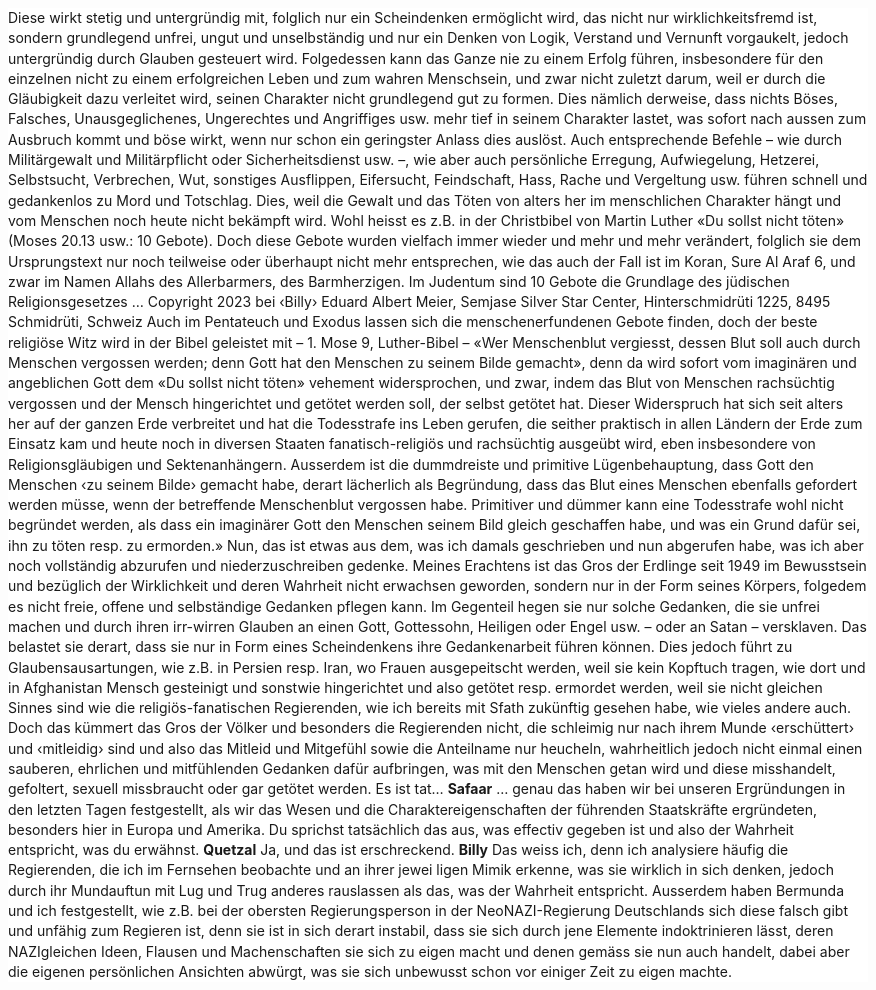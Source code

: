Diese wirkt stetig und untergründig mit, folglich nur ein Scheindenken ermöglicht wird, das nicht nur wirklichkeitsfremd ist, sondern grundlegend unfrei, ungut und unselbständig und nur ein Denken von Logik, Verstand und Vernunft vorgaukelt, jedoch untergründig durch Glauben gesteuert wird. Folgedessen kann das Ganze nie zu einem Erfolg führen, insbesondere für den einzelnen nicht zu einem erfolgreichen Leben und zum wahren Menschsein, und zwar nicht zuletzt darum, weil er durch die Gläubigkeit dazu verleitet wird, seinen Charakter nicht grundlegend gut zu formen. Dies nämlich derweise, dass nichts Böses, Falsches, Unausgeglichenes, Ungerechtes und Angriffiges usw. mehr tief in seinem Charakter lastet, was sofort nach aussen zum Ausbruch kommt und böse wirkt, wenn nur schon ein geringster Anlass dies auslöst. Auch entsprechende Befehle – wie durch Militärgewalt und Militärpflicht oder Sicherheitsdienst usw. –, wie aber auch persönliche Erregung, Aufwiegelung, Hetzerei, Selbstsucht, Verbrechen, Wut, sonstiges Ausflippen, Eifersucht, Feindschaft, Hass, Rache und Vergeltung usw. führen schnell und gedankenlos zu Mord und Totschlag. Dies, weil die Gewalt und das Töten von alters her im menschlichen Charakter hängt und vom Menschen noch heute nicht bekämpft wird. Wohl heisst es z.B. in der Christbibel von Martin Luther «Du sollst nicht töten» (Moses 20.13 usw.: 10 Gebote). Doch diese Gebote wurden vielfach immer wieder und mehr und mehr verändert, folglich sie dem Ursprungstext nur noch teilweise oder überhaupt nicht mehr entsprechen, wie das auch der Fall ist im Koran, Sure Al Araf 6, und zwar im Namen Allahs des Allerbarmers, des Barmherzigen. Im Judentum sind 10 Gebote die Grundlage des jüdischen Religionsgesetzes … Copyright 2023 bei ‹Billy› Eduard Albert Meier, Semjase Silver Star Center, Hinterschmidrüti 1225, 8495 Schmidrüti, Schweiz Auch im Pentateuch und Exodus lassen sich die menschenerfundenen Gebote finden, doch der beste religiöse Witz wird in der Bibel geleistet mit – 1. Mose 9, Luther-Bibel – «Wer Menschenblut vergiesst, dessen Blut soll auch durch Menschen vergossen werden; denn Gott hat den Menschen zu seinem Bilde gemacht», denn da wird sofort vom imaginären und angeblichen Gott dem «Du sollst nicht töten» vehement widersprochen, und zwar, indem das Blut von Menschen rachsüchtig vergossen und der Mensch hingerichtet und getötet werden soll, der selbst getötet hat. Dieser Widerspruch hat sich seit alters her auf der ganzen Erde verbreitet und hat die Todesstrafe ins Leben gerufen, die seither praktisch in allen Ländern der Erde zum Einsatz kam und heute noch in diversen Staaten fanatisch-religiös und rachsüchtig ausgeübt wird, eben insbesondere von Religionsgläubigen und Sektenanhängern. Ausserdem ist die dummdreiste und primitive Lügenbehauptung, dass Gott den Menschen ‹zu seinem Bilde› gemacht habe, derart lächerlich als Begründung, dass das Blut eines Menschen ebenfalls gefordert werden müsse, wenn der betreffende Menschenblut vergossen habe. Primitiver und dümmer kann eine Todesstrafe wohl nicht begründet werden, als dass ein imaginärer Gott den Menschen seinem Bild gleich geschaffen habe, und was ein Grund dafür sei, ihn zu töten resp. zu ermorden.» Nun, das ist etwas aus dem, was ich damals geschrieben und nun abgerufen habe, was ich aber noch vollständig abzurufen und niederzuschreiben gedenke. Meines Erachtens ist das Gros der Erdlinge seit 1949 im Bewusstsein und bezüglich der Wirklichkeit und deren Wahrheit nicht erwachsen geworden, sondern nur in der Form seines Körpers, folgedem es nicht freie, offene und selbständige Gedanken pflegen kann. Im Gegenteil hegen sie nur solche Gedanken, die sie unfrei machen und durch ihren irr-wirren Glauben an einen Gott, Gottessohn, Heiligen oder Engel usw. – oder an Satan – versklaven. Das belastet sie derart, dass sie nur in Form eines Scheindenkens ihre Gedankenarbeit führen können. Dies jedoch führt zu Glaubensausartungen, wie z.B. in Persien resp. Iran, wo Frauen ausgepeitscht werden, weil sie kein Kopftuch tragen, wie dort und in Afghanistan Mensch gesteinigt und sonstwie hingerichtet und also getötet resp. ermordet werden, weil sie nicht gleichen Sinnes sind wie die religiös-fanatischen Regierenden, wie ich bereits mit Sfath zukünftig gesehen habe, wie vieles andere auch. Doch das kümmert das Gros der Völker und besonders die Regierenden nicht, die schleimig nur nach ihrem Munde ‹erschüttert› und ‹mitleidig› sind und also das Mitleid und Mitgefühl sowie die Anteilname nur heucheln, wahrheitlich jedoch nicht einmal einen sauberen, ehrlichen und mitfühlenden Gedanken dafür aufbringen, was mit den Menschen getan wird und diese misshandelt, gefoltert, sexuell missbraucht oder gar getötet werden. Es ist tat…
**Safaar** … genau das haben wir bei unseren Ergründungen in den letzten Tagen festgestellt, als wir das Wesen und die
Charaktereigenschaften der führenden Staatskräfte ergründeten, besonders hier in Europa und Amerika. Du sprichst tatsächlich das aus, was effectiv gegeben ist und also der Wahrheit entspricht, was du erwähnst.
**Quetzal** Ja, und das ist erschreckend.
**Billy** Das weiss ich, denn ich analysiere häufig die Regierenden, die ich im Fernsehen beobachte und an ihrer jewei
ligen Mimik erkenne, was sie wirklich in sich denken, jedoch durch ihr Mundauftun mit Lug und Trug anderes rauslassen als das, was der Wahrheit entspricht. Ausserdem haben Bermunda und ich festgestellt, wie z.B. bei der obersten Regierungsperson in der NeoNAZI-Regierung Deutschlands sich diese falsch gibt und unfähig zum Regieren ist, denn sie ist in sich derart instabil, dass sie sich durch jene Elemente indoktrinieren lässt, deren NAZIgleichen Ideen, Flausen und Machenschaften sie sich zu eigen macht und denen gemäss sie nun auch handelt, dabei aber die eigenen persönlichen Ansichten abwürgt, was sie sich unbewusst schon vor einiger Zeit zu eigen machte.